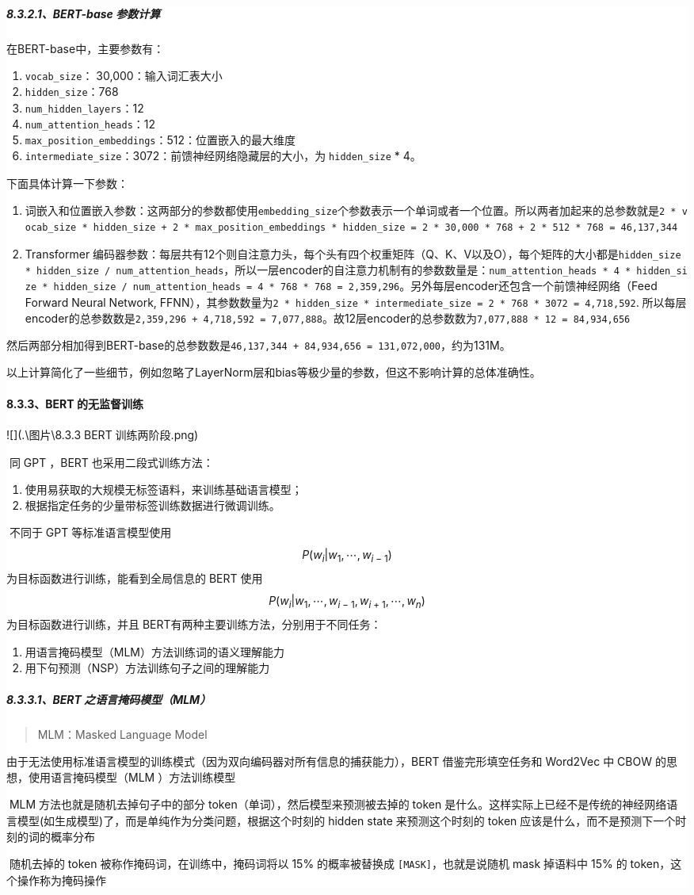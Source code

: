 ##### 8.3.2.1、BERT-base 参数计算

在BERT-base中，主要参数有：

1. `vocab_size`： 30,000：输入词汇表大小
2. `hidden_size`：768
3. `num_hidden_layers`：12
4. `num_attention_heads`：12
5. `max_position_embeddings`：512：位置嵌入的最大维度
6. `intermediate_size`：3072：前馈神经网络隐藏层的大小，为 `hidden_size` * 4。

下面具体计算一下参数：

1. 词嵌入和位置嵌入参数：这两部分的参数都使用`embedding_size`个参数表示一个单词或者一个位置。所以两者加起来的总参数就是`2 * vocab_size * hidden_size + 2 * max_position_embeddings * hidden_size = 2 * 30,000 * 768 + 2 * 512 * 768 = 46,137,344`

2. Transformer 编码器参数：每层共有12个则自注意力头，每个头有四个权重矩阵（Q、K、V以及O），每个矩阵的大小都是`hidden_size * hidden_size / num_attention_heads`，所以一层encoder的自注意力机制有的参数数量是：`num_attention_heads * 4 * hidden_size * hidden_size / num_attention_heads = 4 * 768 * 768 = 2,359,296`。另外每层encoder还包含一个前馈神经网络（Feed Forward Neural Network, FFNN），其参数数量为`2 * hidden_size * intermediate_size = 2 * 768 * 3072 = 4,718,592`. 所以每层encoder的总参数数是`2,359,296 + 4,718,592 = 7,077,888`。故12层encoder的总参数数为`7,077,888 * 12 = 84,934,656` 

然后两部分相加得到BERT-base的总参数数是`46,137,344 + 84,934,656 = 131,072,000`，约为131M。

以上计算简化了一些细节，例如忽略了LayerNorm层和bias等极少量的参数，但这不影响计算的总体准确性。

#### 8.3.3、BERT 的无监督训练

![](.\图片\8.3.3 BERT 训练两阶段.png)

​	同 GPT ，BERT 也采用二段式训练方法：

1. 使用易获取的大规模无标签语料，来训练基础语言模型；
2. 根据指定任务的少量带标签训练数据进行微调训练。

​	不同于 GPT 等标准语言模型使用 
$$
P(w_i|w_1,\cdots,w_{i-1})
$$
为目标函数进行训练，能看到全局信息的 BERT 使用 
$$
P(w_i|w_1,\cdots,w_{i-1},w_{i+1},\cdots,w_n)
$$
为目标函数进行训练，并且 BERT有两种主要训练方法，分别用于不同任务：

1. 用语言掩码模型（MLM）方法训练词的语义理解能力
2. 用下句预测（NSP）方法训练句子之间的理解能力

##### 8.3.3.1、BERT 之语言掩码模型（MLM）

> MLM：Masked Language Model

​	由于无法使用标准语言模型的训练模式（因为双向编码器对所有信息的捕获能力），BERT 借鉴完形填空任务和 Word2Vec 中 CBOW 的思想，使用语言掩码模型（MLM ）方法训练模型

​	MLM 方法也就是随机去掉句子中的部分 token（单词），然后模型来预测被去掉的 token 是什么。这样实际上已经不是传统的神经网络语言模型(如生成模型)了，而是单纯作为分类问题，根据这个时刻的 hidden state 来预测这个时刻的 token 应该是什么，而不是预测下一个时刻的词的概率分布

​	随机去掉的 token 被称作掩码词，在训练中，掩码词将以 15% 的概率被替换成 `[MASK]`，也就是说随机 mask 掉语料中 15% 的 token，这个操作称为掩码操作
